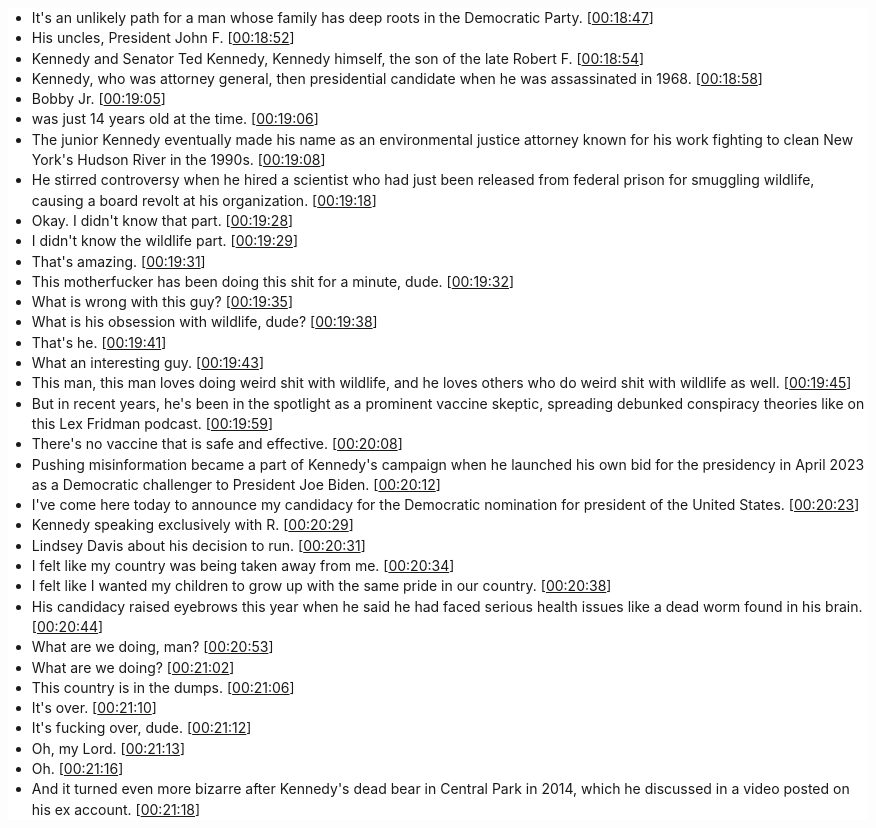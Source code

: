 *  It's an unlikely path for a man whose family has deep roots in the Democratic Party. [[00:18:47](https://www.youtube.com/watch?v=ybXtkR04BL0&t=1127.24s)]
*  His uncles, President John F. [[00:18:52](https://www.youtube.com/watch?v=ybXtkR04BL0&t=1132.4399999999998s)]
*  Kennedy and Senator Ted Kennedy, Kennedy himself, the son of the late Robert F. [[00:18:54](https://www.youtube.com/watch?v=ybXtkR04BL0&t=1134.12s)]
*  Kennedy, who was attorney general, then presidential candidate when he was assassinated in 1968. [[00:18:58](https://www.youtube.com/watch?v=ybXtkR04BL0&t=1138.84s)]
*  Bobby Jr. [[00:19:05](https://www.youtube.com/watch?v=ybXtkR04BL0&t=1145.3999999999999s)]
*  was just 14 years old at the time. [[00:19:06](https://www.youtube.com/watch?v=ybXtkR04BL0&t=1146.12s)]
*  The junior Kennedy eventually made his name as an environmental justice attorney known for his work fighting to clean New York's Hudson River in the 1990s. [[00:19:08](https://www.youtube.com/watch?v=ybXtkR04BL0&t=1148.76s)]
*  He stirred controversy when he hired a scientist who had just been released from federal prison for smuggling wildlife, causing a board revolt at his organization. [[00:19:18](https://www.youtube.com/watch?v=ybXtkR04BL0&t=1158.04s)]
*  Okay. I didn't know that part. [[00:19:28](https://www.youtube.com/watch?v=ybXtkR04BL0&t=1168.48s)]
*  I didn't know the wildlife part. [[00:19:29](https://www.youtube.com/watch?v=ybXtkR04BL0&t=1169.76s)]
*  That's amazing. [[00:19:31](https://www.youtube.com/watch?v=ybXtkR04BL0&t=1171.0s)]
*  This motherfucker has been doing this shit for a minute, dude. [[00:19:32](https://www.youtube.com/watch?v=ybXtkR04BL0&t=1172.3600000000001s)]
*  What is wrong with this guy? [[00:19:35](https://www.youtube.com/watch?v=ybXtkR04BL0&t=1175.76s)]
*  What is his obsession with wildlife, dude? [[00:19:38](https://www.youtube.com/watch?v=ybXtkR04BL0&t=1178.52s)]
*  That's he. [[00:19:41](https://www.youtube.com/watch?v=ybXtkR04BL0&t=1181.68s)]
*  What an interesting guy. [[00:19:43](https://www.youtube.com/watch?v=ybXtkR04BL0&t=1183.52s)]
*  This man, this man loves doing weird shit with wildlife, and he loves others who do weird shit with wildlife as well. [[00:19:45](https://www.youtube.com/watch?v=ybXtkR04BL0&t=1185.2s)]
*  But in recent years, he's been in the spotlight as a prominent vaccine skeptic, spreading debunked conspiracy theories like on this Lex Fridman podcast. [[00:19:59](https://www.youtube.com/watch?v=ybXtkR04BL0&t=1199.2s)]
*  There's no vaccine that is safe and effective. [[00:20:08](https://www.youtube.com/watch?v=ybXtkR04BL0&t=1208.72s)]
*  Pushing misinformation became a part of Kennedy's campaign when he launched his own bid for the presidency in April 2023 as a Democratic challenger to President Joe Biden. [[00:20:12](https://www.youtube.com/watch?v=ybXtkR04BL0&t=1212.8400000000001s)]
*  I've come here today to announce my candidacy for the Democratic nomination for president of the United States. [[00:20:23](https://www.youtube.com/watch?v=ybXtkR04BL0&t=1223.6s)]
*  Kennedy speaking exclusively with R. [[00:20:29](https://www.youtube.com/watch?v=ybXtkR04BL0&t=1229.84s)]
*  Lindsey Davis about his decision to run. [[00:20:31](https://www.youtube.com/watch?v=ybXtkR04BL0&t=1231.6799999999998s)]
*  I felt like my country was being taken away from me. [[00:20:34](https://www.youtube.com/watch?v=ybXtkR04BL0&t=1234.08s)]
*  I felt like I wanted my children to grow up with the same pride in our country. [[00:20:38](https://www.youtube.com/watch?v=ybXtkR04BL0&t=1238.08s)]
*  His candidacy raised eyebrows this year when he said he had faced serious health issues like a dead worm found in his brain. [[00:20:44](https://www.youtube.com/watch?v=ybXtkR04BL0&t=1244.6399999999999s)]
*  What are we doing, man? [[00:20:53](https://www.youtube.com/watch?v=ybXtkR04BL0&t=1253.56s)]
*  What are we doing? [[00:21:02](https://www.youtube.com/watch?v=ybXtkR04BL0&t=1262.84s)]
*  This country is in the dumps. [[00:21:06](https://www.youtube.com/watch?v=ybXtkR04BL0&t=1266.76s)]
*  It's over. [[00:21:10](https://www.youtube.com/watch?v=ybXtkR04BL0&t=1270.24s)]
*  It's fucking over, dude. [[00:21:12](https://www.youtube.com/watch?v=ybXtkR04BL0&t=1272.2s)]
*  Oh, my Lord. [[00:21:13](https://www.youtube.com/watch?v=ybXtkR04BL0&t=1273.96s)]
*  Oh. [[00:21:16](https://www.youtube.com/watch?v=ybXtkR04BL0&t=1276.1599999999999s)]
*  And it turned even more bizarre after Kennedy's dead bear in Central Park in 2014, which he discussed in a video posted on his ex account. [[00:21:18](https://www.youtube.com/watch?v=ybXtkR04BL0&t=1278.0s)]